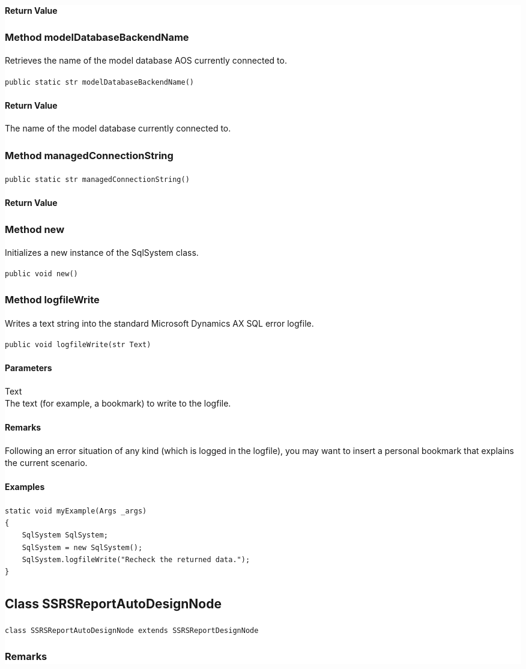 #### Return Value

### Method modelDatabaseBackendName

Retrieves the name of the model database AOS currently connected to.

    public static str modelDatabaseBackendName()

#### Return Value

The name of the model database currently connected to.

### Method managedConnectionString

    public static str managedConnectionString()

#### Return Value

### Method new

Initializes a new instance of the SqlSystem class.

    public void new()

### Method logfileWrite

Writes a text string into the standard Microsoft Dynamics AX SQL error logfile.

    public void logfileWrite(str Text)

#### Parameters

Text  
The text (for example, a bookmark) to write to the logfile.

#### Remarks

Following an error situation of any kind (which is logged in the logfile), you may want to insert a personal bookmark that explains the current scenario.

#### Examples

    static void myExample(Args _args) 
    { 
        SqlSystem SqlSystem; 
        SqlSystem = new SqlSystem(); 
        SqlSystem.logfileWrite("Recheck the returned data."); 
    }

## Class SSRSReportAutoDesignNode
    class SSRSReportAutoDesignNode extends SSRSReportDesignNode

### Remarks
